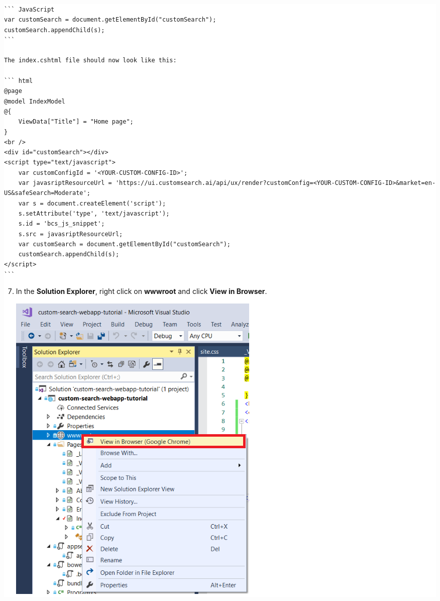     ``` JavaScript
    var customSearch = document.getElementById("customSearch");
    customSearch.appendChild(s);
    ```

    The index.cshtml file should now look like this:

    ``` html
    @page
    @model IndexModel
    @{
        ViewData["Title"] = "Home page";
    }
    <br />
    <div id="customSearch"></div>
    <script type="text/javascript">
        var customConfigId = '<YOUR-CUSTOM-CONFIG-ID>';
        var javasriptResourceUrl = 'https://ui.customsearch.ai/api/ux/render?customConfig=<YOUR-CUSTOM-CONFIG-ID>&market=en-US&safeSearch=Moderate';
        var s = document.createElement('script');
        s.setAttribute('type', 'text/javascript');
        s.id = 'bcs_js_snippet';
        s.src = javasriptResourceUrl;
        var customSearch = document.getElementById("customSearch");
        customSearch.appendChild(s);
    </script>
    ```
7. In the **Solution Explorer**, right click on **wwwroot** and click **View in Browser**.

    ![Screen shot of solution explorer selecting View in Browser from the wwwroot context menu](./media/custom-search-webapp-view-in-browser.png)
